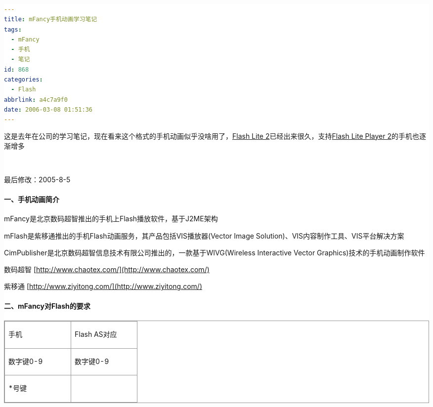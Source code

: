 ```yaml
---
title: mFancy手机动画学习笔记
tags:
  - mFancy
  - 手机
  - 笔记
id: 868
categories:
  - Flash
abbrlink: a4c7a9f0
date: 2006-03-08 01:51:36
---
```


<STYLE type=text/css>
.table,.table td{border:1px #999999 solid;}
</STYLE>

这是去年在公司的学习笔记，现在看来这个格式的手机动画似乎没啥用了，[Flash Lite 2](http://www.macromedia.com/devnet/devices/?promoid=CABH)已经出来很久，支持[Flash Lite Player 2](http://www.macromedia.com/cfusion/store/index.cfm?view=ols_prod&amp;store=OLS-US&amp;category=/Software/Development/StandAlones/FlashLite2)的手机也逐渐增多

&nbsp;

最后修改：2005-8-5

#### 一、手机动画简介

mFancy是北京数码超智推出的手机上Flash播放软件，基于J2ME架构

mFlash是紫移通推出的手机Flash动画服务，其产品包括VIS播放器(Vector Image Solution)、VIS内容制作工具、VIS平台解决方案

CimPublisher是北京数码超智信息技术有限公司推出的，一款基于WIVG(Wireless Interactive Vector Graphics)技术的手机动画制作软件

数码超智 [http://www.chaotex.com/](http://www.chaotex.com/)

紫移通 [http://www.ziyitong.com/](http://www.ziyitong.com/)

#### 二、mFancy对Flash的要求

<table cellspacing="0" cellpadding="2" border="0" align="center" class="table">    <tbody>        <tr>            <td width="119" valign="top">            

手机 
            </td>            <td width="119" valign="top">            

Flash AS对应 
            </td>        </tr>        <tr>            <td width="119" valign="top">            

数字键0-9
            </td>            <td width="119" valign="top">            

数字键0-9
            </td>        </tr>        <tr>            <td width="119" valign="top">            

*号键
            </td>            <td width="119" valign="top">            
